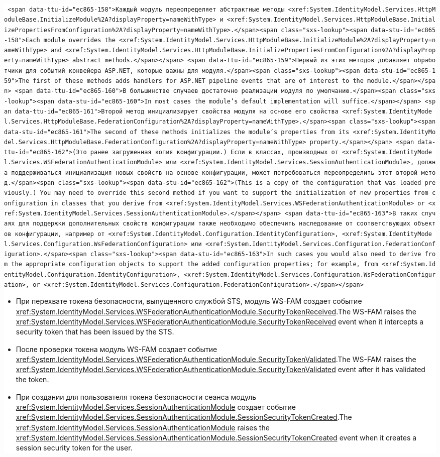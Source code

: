      <span data-ttu-id="ec865-158">Каждый модуль переопределяет абстрактные методы <xref:System.IdentityModel.Services.HttpModuleBase.InitializeModule%2A?displayProperty=nameWithType> и <xref:System.IdentityModel.Services.HttpModuleBase.InitializePropertiesFromConfiguration%2A?displayProperty=nameWithType>.</span><span class="sxs-lookup"><span data-stu-id="ec865-158">Each module overrides the <xref:System.IdentityModel.Services.HttpModuleBase.InitializeModule%2A?displayProperty=nameWithType> and <xref:System.IdentityModel.Services.HttpModuleBase.InitializePropertiesFromConfiguration%2A?displayProperty=nameWithType> abstract methods.</span></span> <span data-ttu-id="ec865-159">Первый из этих методов добавляет обработчики для событий конвейера ASP.NET, которые важны для модуля.</span><span class="sxs-lookup"><span data-stu-id="ec865-159">The first of these methods adds handlers for ASP.NET pipeline events that are of interest to the module.</span></span> <span data-ttu-id="ec865-160">В большинстве случаев достаточно реализации модуля по умолчанию.</span><span class="sxs-lookup"><span data-stu-id="ec865-160">In most cases the module’s default implementation will suffice.</span></span> <span data-ttu-id="ec865-161">Второй метод инициализирует свойства модуля на основе его свойства <xref:System.IdentityModel.Services.HttpModuleBase.FederationConfiguration%2A?displayProperty=nameWithType>.</span><span class="sxs-lookup"><span data-stu-id="ec865-161">The second of these methods initializes the module’s properties from its <xref:System.IdentityModel.Services.HttpModuleBase.FederationConfiguration%2A?displayProperty=nameWithType> property.</span></span> <span data-ttu-id="ec865-162">(Это ранее загруженная копия конфигурации.) Если в классах, производных от <xref:System.IdentityModel.Services.WSFederationAuthenticationModule> или <xref:System.IdentityModel.Services.SessionAuthenticationModule>, должна поддерживаться инициализация новых свойств на основе конфигурации, может потребоваться переопределить этот второй метод.</span><span class="sxs-lookup"><span data-stu-id="ec865-162">(This is a copy of the configuration that was loaded previously.) You may need to override this second method if you want to support the initialization of new properties from configuration in classes that you derive from <xref:System.IdentityModel.Services.WSFederationAuthenticationModule> or <xref:System.IdentityModel.Services.SessionAuthenticationModule>.</span></span> <span data-ttu-id="ec865-163">В таких случаях для поддержки дополнительных свойств конфигурации также необходимо обеспечить наследование от соответствующих объектов конфигурации, например от <xref:System.IdentityModel.Configuration.IdentityConfiguration>, <xref:System.IdentityModel.Services.Configuration.WsFederationConfiguration> или <xref:System.IdentityModel.Services.Configuration.FederationConfiguration>.</span><span class="sxs-lookup"><span data-stu-id="ec865-163">In such cases you would also need to derive from the appropriate configuration objects to support the added configuration properties; for example, from <xref:System.IdentityModel.Configuration.IdentityConfiguration>, <xref:System.IdentityModel.Services.Configuration.WsFederationConfiguration>, or <xref:System.IdentityModel.Services.Configuration.FederationConfiguration>.</span></span>  
  
-   <span data-ttu-id="ec865-164">При перехвате токена безопасности, выпущенного службой STS, модуль WS-FAM создает событие <xref:System.IdentityModel.Services.WSFederationAuthenticationModule.SecurityTokenReceived>.</span><span class="sxs-lookup"><span data-stu-id="ec865-164">The WS-FAM raises the <xref:System.IdentityModel.Services.WSFederationAuthenticationModule.SecurityTokenReceived> event when it intercepts a security token that has been issued by the STS.</span></span>  
  
-   <span data-ttu-id="ec865-165">После проверки токена модуль WS-FAM создает событие <xref:System.IdentityModel.Services.WSFederationAuthenticationModule.SecurityTokenValidated>.</span><span class="sxs-lookup"><span data-stu-id="ec865-165">The WS-FAM raises the <xref:System.IdentityModel.Services.WSFederationAuthenticationModule.SecurityTokenValidated> event after it has validated the token.</span></span>  
  
-   <span data-ttu-id="ec865-166">При создании для пользователя токена безопасности сеанса модуль <xref:System.IdentityModel.Services.SessionAuthenticationModule> создает событие <xref:System.IdentityModel.Services.SessionAuthenticationModule.SessionSecurityTokenCreated>.</span><span class="sxs-lookup"><span data-stu-id="ec865-166">The <xref:System.IdentityModel.Services.SessionAuthenticationModule> raises the <xref:System.IdentityModel.Services.SessionAuthenticationModule.SessionSecurityTokenCreated> event when it creates a session security token for the user.</span></span>  
  